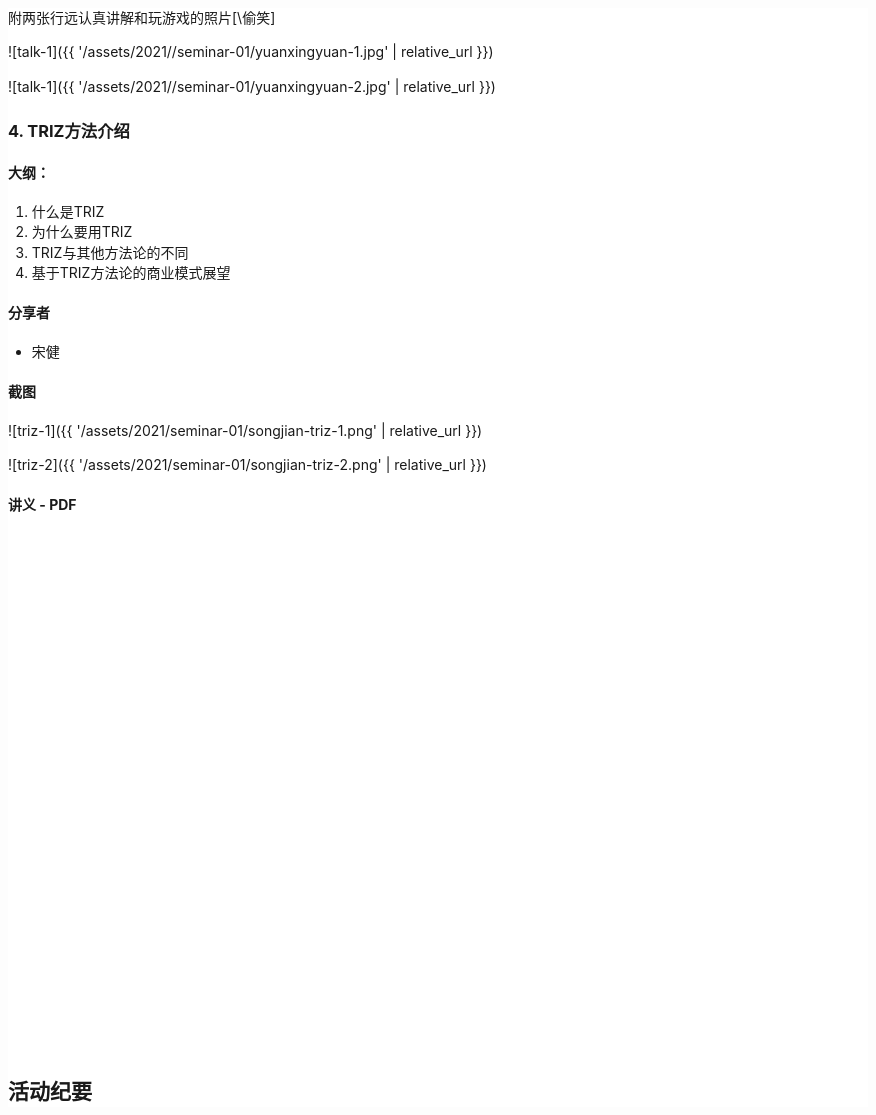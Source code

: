 附两张行远认真讲解和玩游戏的照片[\偷笑]

![talk-1]({{ '/assets/2021//seminar-01/yuanxingyuan-1.jpg' | relative_url }})

![talk-1]({{ '/assets/2021//seminar-01/yuanxingyuan-2.jpg' | relative_url }})

### 4. TRIZ方法介绍

#### 大纲：

1. 什么是TRIZ
2. 为什么要用TRIZ
3. TRIZ与其他方法论的不同
4. 基于TRIZ方法论的商业模式展望

#### 分享者

- 宋健

#### 截图

![triz-1]({{ '/assets/2021/seminar-01/songjian-triz-1.png' | relative_url }})

![triz-2]({{ '/assets/2021/seminar-01/songjian-triz-2.png' | relative_url }})

#### 讲义 - PDF

<div class="video-container" style="
    position: relative;
    padding-bottom:56.25%;
    padding-top:30px;
    height:0;
    overflow:hidden;
">
  <iframe
    src='{{ '/assets/js/viewer-js/#/assets/2021/seminar-01/songjian-triz.pdf' | relative_url }}'
    width='560'
    height='315'
    allowfullscreen
    webkitallowfullscreen
    frameborder="0"
    style="
      position: absolute;
      top:0;
      left:0;
      width:100%;
      height:100%;
    "
  ></iframe>
</div>

## 活动纪要
